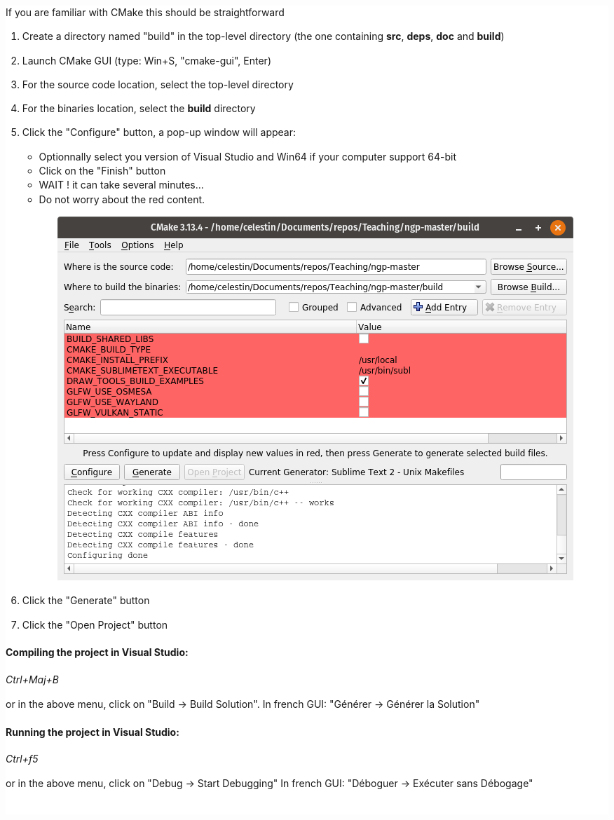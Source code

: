  If you are familiar with CMake this should be straightforward

 1. Create a directory named "build" in the top-level directory (the one
    containing **src**, **deps**, **doc** and **build**)
 2. Launch CMake GUI (type: Win+S, "cmake-gui", Enter)
 3. For the source code location, select the top-level directory
 4. For the binaries location, select the **build** directory
 5. Click the "Configure" button, a pop-up window will appear:
    - Optionnally select you version of Visual Studio and Win64 if your computer
      support 64-bit
    - Click on the "Finish" button
    - WAIT ! it can take several minutes...
    - Do not worry about the red content.

    <p align="center"><img src="cmake-gui.png" width="736"/></p>
 6. Click the "Generate" button
 7. Click the "Open Project" button


#### Compiling the project in Visual Studio:

*Ctrl+Maj+B*

 or in the above menu, click on "Build -> Build Solution".
                In french GUI: "Générer -> Générer la Solution"


#### Running the project in Visual Studio:

*Ctrl+f5*

 or in the above menu, click on "Debug -> Start Debugging"
                In french GUI: "Déboguer -> Exécuter sans Débogage"


<br>
